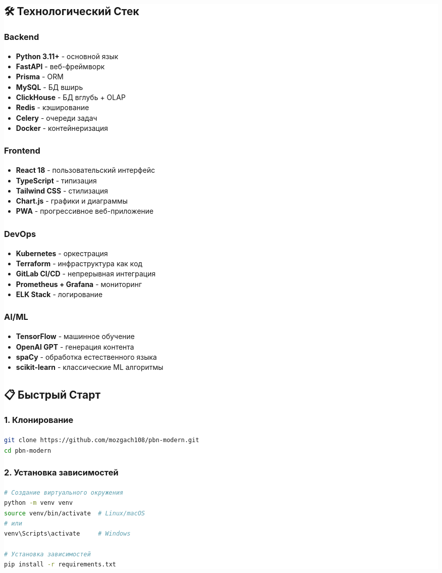 ## 🛠️ Технологический Стек

### Backend
- **Python 3.11+** - основной язык
- **FastAPI** - веб-фреймворк
- **Prisma** - ORM
- **MySQL** - БД вширь
- **ClickHouse** - БД вглубь + OLAP
- **Redis** - кэширование
- **Celery** - очереди задач
- **Docker** - контейнеризация

### Frontend
- **React 18** - пользовательский интерфейс
- **TypeScript** - типизация
- **Tailwind CSS** - стилизация
- **Chart.js** - графики и диаграммы
- **PWA** - прогрессивное веб-приложение

### DevOps
- **Kubernetes** - оркестрация
- **Terraform** - инфраструктура как код
- **GitLab CI/CD** - непрерывная интеграция
- **Prometheus + Grafana** - мониторинг
- **ELK Stack** - логирование

### AI/ML
- **TensorFlow** - машинное обучение
- **OpenAI GPT** - генерация контента
- **spaCy** - обработка естественного языка
- **scikit-learn** - классические ML алгоритмы

## 📋 Быстрый Старт

### 1. Клонирование
```bash
git clone https://github.com/mozgach108/pbn-modern.git
cd pbn-modern
```

### 2. Установка зависимостей
```bash
# Создание виртуального окружения
python -m venv venv
source venv/bin/activate  # Linux/macOS
# или
venv\Scripts\activate     # Windows

# Установка зависимостей
pip install -r requirements.txt
```
